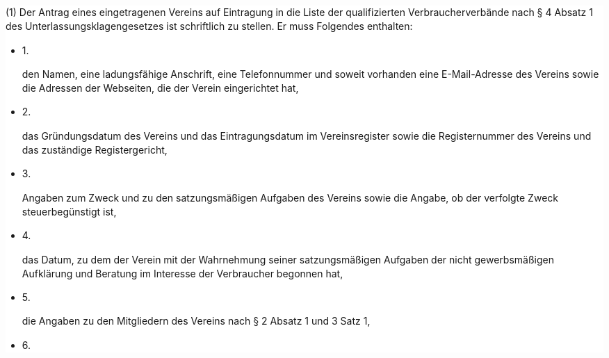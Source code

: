 <div class="jnhtml">

<div>

<div class="jurAbsatz">

(1) Der Antrag eines eingetragenen Vereins auf Eintragung in die Liste
der qualifizierten Verbraucherverbände nach § 4 Absatz 1 des
Unterlassungsklagengesetzes ist schriftlich zu stellen. Er muss
Folgendes enthalten:

  - 1\.
    
    <div>
    
    den Namen, eine ladungsfähige Anschrift, eine Telefonnummer und
    soweit vorhanden eine E-Mail-Adresse des Vereins sowie die Adressen
    der Webseiten, die der Verein eingerichtet hat,
    
    </div>

  - 2\.
    
    <div>
    
    das Gründungsdatum des Vereins und das Eintragungsdatum im
    Vereinsregister sowie die Registernummer des Vereins und das
    zuständige Registergericht,
    
    </div>

  - 3\.
    
    <div>
    
    Angaben zum Zweck und zu den satzungsmäßigen Aufgaben des Vereins
    sowie die Angabe, ob der verfolgte Zweck steuerbegünstigt ist,
    
    </div>

  - 4\.
    
    <div>
    
    das Datum, zu dem der Verein mit der Wahrnehmung seiner
    satzungsmäßigen Aufgaben der nicht gewerbsmäßigen Aufklärung und
    Beratung im Interesse der Verbraucher begonnen hat,
    
    </div>

  - 5\.
    
    <div>
    
    die Angaben zu den Mitgliedern des Vereins nach § 2 Absatz 1 und 3
    Satz 1,
    
    </div>

  - 6\.
    
    <div>
    